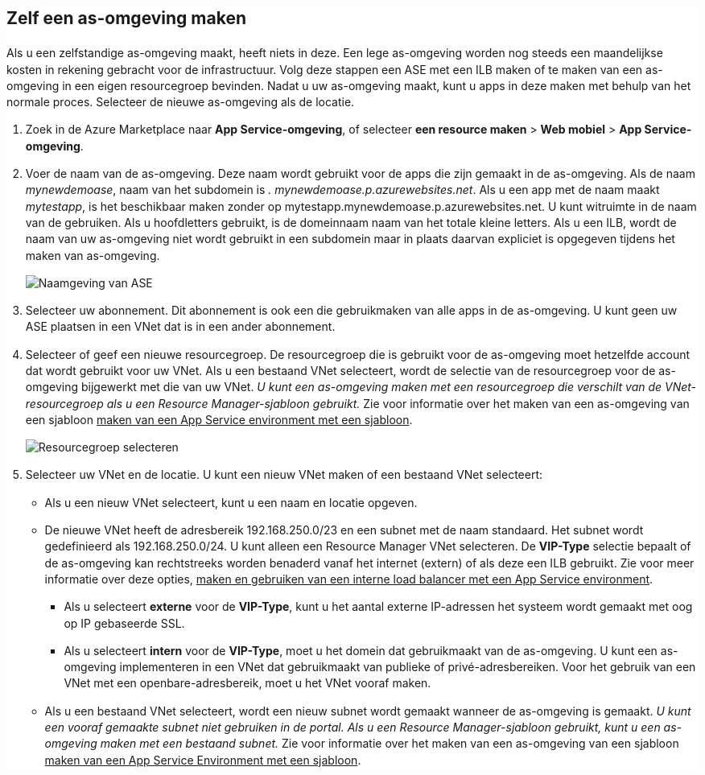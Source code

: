 
## <a name="create-an-ase-by-itself"></a>Zelf een as-omgeving maken ##

Als u een zelfstandige as-omgeving maakt, heeft niets in deze. Een lege as-omgeving worden nog steeds een maandelijkse kosten in rekening gebracht voor de infrastructuur. Volg deze stappen een ASE met een ILB maken of te maken van een as-omgeving in een eigen resourcegroep bevinden. Nadat u uw as-omgeving maakt, kunt u apps in deze maken met behulp van het normale proces. Selecteer de nieuwe as-omgeving als de locatie.

1. Zoek in de Azure Marketplace naar **App Service-omgeving**, of selecteer **een resource maken** > **Web mobiel** > **App Service-omgeving**. 

1. Voer de naam van de as-omgeving. Deze naam wordt gebruikt voor de apps die zijn gemaakt in de as-omgeving. Als de naam *mynewdemoase*, naam van het subdomein is *. mynewdemoase.p.azurewebsites.net*. Als u een app met de naam maakt *mytestapp*, is het beschikbaar maken zonder op mytestapp.mynewdemoase.p.azurewebsites.net. U kunt witruimte in de naam van de gebruiken. Als u hoofdletters gebruikt, is de domeinnaam naam van het totale kleine letters. Als u een ILB, wordt de naam van uw as-omgeving niet wordt gebruikt in een subdomein maar in plaats daarvan expliciet is opgegeven tijdens het maken van as-omgeving.

    ![Naamgeving van ASE][5]

1. Selecteer uw abonnement. Dit abonnement is ook een die gebruikmaken van alle apps in de as-omgeving. U kunt geen uw ASE plaatsen in een VNet dat is in een ander abonnement.

1. Selecteer of geef een nieuwe resourcegroep. De resourcegroep die is gebruikt voor de as-omgeving moet hetzelfde account dat wordt gebruikt voor uw VNet. Als u een bestaand VNet selecteert, wordt de selectie van de resourcegroep voor de as-omgeving bijgewerkt met die van uw VNet. *U kunt een as-omgeving maken met een resourcegroep die verschilt van de VNet-resourcegroep als u een Resource Manager-sjabloon gebruikt.* Zie voor informatie over het maken van een as-omgeving van een sjabloon [maken van een App Service environment met een sjabloon][MakeASEfromTemplate].

    ![Resourcegroep selecteren][6]

1. Selecteer uw VNet en de locatie. U kunt een nieuw VNet maken of een bestaand VNet selecteert: 

    * Als u een nieuw VNet selecteert, kunt u een naam en locatie opgeven. 
    
    * De nieuwe VNet heeft de adresbereik 192.168.250.0/23 en een subnet met de naam standaard. Het subnet wordt gedefinieerd als 192.168.250.0/24. U kunt alleen een Resource Manager VNet selecteren. De **VIP-Type** selectie bepaalt of de as-omgeving kan rechtstreeks worden benaderd vanaf het internet (extern) of als deze een ILB gebruikt. Zie voor meer informatie over deze opties, [maken en gebruiken van een interne load balancer met een App Service environment][MakeILBASE]. 

      * Als u selecteert **externe** voor de **VIP-Type**, kunt u het aantal externe IP-adressen het systeem wordt gemaakt met oog op IP gebaseerde SSL. 
    
      * Als u selecteert **intern** voor de **VIP-Type**, moet u het domein dat gebruikmaakt van de as-omgeving. U kunt een as-omgeving implementeren in een VNet dat gebruikmaakt van publieke of privé-adresbereiken. Voor het gebruik van een VNet met een openbare-adresbereik, moet u het VNet vooraf maken. 
    
    * Als u een bestaand VNet selecteert, wordt een nieuw subnet wordt gemaakt wanneer de as-omgeving is gemaakt. *U kunt een vooraf gemaakte subnet niet gebruiken in de portal. Als u een Resource Manager-sjabloon gebruikt, kunt u een as-omgeving maken met een bestaand subnet.* Zie voor informatie over het maken van een as-omgeving van een sjabloon [maken van een App Service Environment met een sjabloon][MakeASEfromTemplate].


[1]: ./media/how_to_create_an_external_app_service_environment/createexternalase-create.png
[2]: ./media/how_to_create_an_external_app_service_environment/createexternalase-aspcreate.png
[3]: ./media/how_to_create_an_external_app_service_environment/createexternalase-pricing.png
[4]: ./media/how_to_create_an_external_app_service_environment/createexternalase-embeddedcreate.png
[5]: ./media/how_to_create_an_external_app_service_environment/createexternalase-standalonecreate.png
[6]: ./media/how_to_create_an_external_app_service_environment/createexternalase-network.png
[7]: ./media/how_to_create_an_external_app_service_environment/createexternalase-createwafc.png
[8]: ./media/how_to_create_an_external_app_service_environment/createexternalase-aspcreatewafc.png
[9]: ./media/how_to_create_an_external_app_service_environment/createexternalase-configurecontainer.png
[Intro]: ./intro.md
[MakeExternalASE]: ./create-external-ase.md
[MakeASEfromTemplate]: ./create-from-template.md
[MakeILBASE]: ./create-ilb-ase.md
[ASENetwork]: ./network-info.md
[UsingASE]: ./using-an-ase.md
[UDRs]: ../../virtual-network/virtual-networks-udr-overview.md
[NSGs]: ../../virtual-network/security-overview.md
[ConfigureASEv1]: app-service-web-configure-an-app-service-environment.md
[ASEv1Intro]: app-service-app-service-environment-intro.md
[webapps]: ../app-service-web-overview.md
[mobileapps]: ../../app-service-mobile/app-service-mobile-value-prop.md
[Functions]: ../../azure-functions/index.yml
[Pricing]: https://azure.microsoft.com/pricing/details/app-service/
[ARMOverview]: ../../azure-resource-manager/resource-group-overview.md